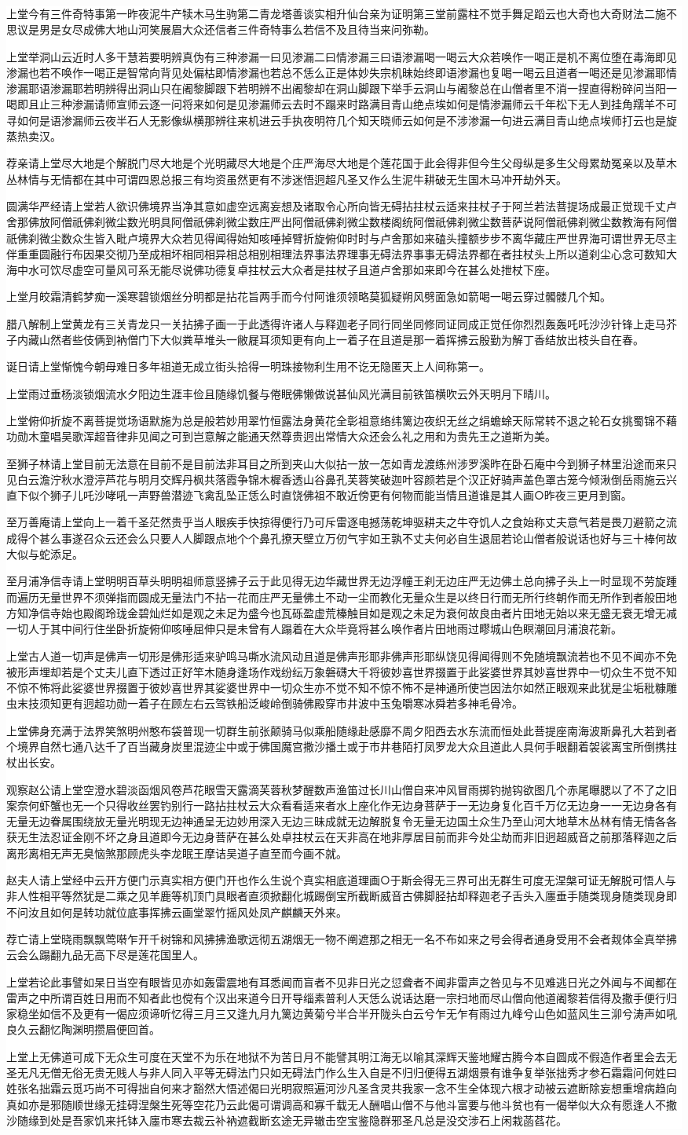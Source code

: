 上堂今有三件奇特事第一昨夜泥牛产犊木马生驹第二青龙塔善谈实相升仙台亲为证明第三堂前露柱不觉手舞足蹈云也大奇也大奇财法二施不思议是男是女尽成佛大地山河笑展眉大众还信者三件奇特事么若信不及且待当来问弥勒。  

上堂举洞山云近时人多干慧若要明辨真伪有三种渗漏一曰见渗漏二曰情渗漏三曰语渗漏喝一喝云大众若唤作一喝正是机不离位堕在毒海即见渗漏也若不唤作一喝正是智常向背见处偏枯即情渗漏也若总不恁么正是体妙失宗机昧始终即语渗漏也复喝一喝云且道者一喝还是见渗漏耶情渗漏耶语渗漏耶若明辨得出洞山只在阇黎脚跟下若明辨不出阇黎却在洞山脚跟下举手云洞山与阇黎总在山僧者里不消一捏直得粉碎问当阳一喝即且止三种渗漏请师宣师云逐一问将来如何是见渗漏师云去时不蹋来时路满目青山绝点埃如何是情渗漏师云千年松下无人到挂角羺羊不可寻如何是语渗漏师云夜半石人无影像纵横那辨往来机进云手执夜明符几个知天晓师云如何是不涉渗漏一句进云满目青山绝点埃师打云也是旋蒸热卖汉。  

荐亲请上堂尽大地是个解脱门尽大地是个光明藏尽大地是个庄严海尽大地是个莲花国于此会得非但今生父母纵是多生父母累劫冤亲以及草木丛林情与无情都在其中可谓四恩总报三有均资虽然更有不涉迷悟迥超凡圣又作么生泥牛耕破无生国木马冲开劫外天。  

圆满华严经请上堂若人欲识佛境界当净其意如虚空远离妄想及诸取令心所向皆无碍拈拄杖云适来拄杖子于阿兰若法菩提场成最正觉现千丈卢舍那佛放阿僧祇佛刹微尘数光明具阿僧祇佛刹微尘数庄严出阿僧祇佛刹微尘数楼阁统阿僧祇佛刹微尘数菩萨说阿僧祇佛刹微尘数教海有阿僧祇佛刹微尘数众生皆入毗卢境界大众若见得闻得始知咳唾掉臂折旋俯仰时时与卢舍那如来磕头撞额步步不离华藏庄严世界海可谓世界无尽主伴重重圆融行布因果交彻乃至成相坏相同相异相总相别相理法界事法界理事无碍法界事事无碍法界都在者拄杖头上所以道刹尘心念可数知大海中水可饮尽虚空可量风可系无能尽说佛功德复卓拄杖云大众者是拄杖子且道卢舍那如来即今在甚么处抴杖下座。  

上堂月皎霜清鹤梦痴一溪寒碧锁烟丝分明都是拈花旨两手而今付阿谁须领略莫狐疑朔风劈面急如箭喝一喝云穿过髑髅几个知。  

腊八解制上堂黄龙有三关青龙只一关拈拂子画一于此透得许诸人与释迦老子同行同坐同修同证同成正觉任你烈烈轰轰吒吒沙沙针锋上走马芥子内藏山然者些伎俩到衲僧门下大似粪草堆头一敝屣耳须知更有向上一着子在且道是那一着挥拂云殷勤为解丁香结放出枝头自在春。  

诞日请上堂惭愧今朝母难日多年祖道无成立街头拾得一明珠接物利生用不讫无隐匿天上人间称第一。  

上堂雨过垂杨淡锁烟流水夕阳边生涯丰俭且随缘饥餐与倦眠佛懒做说甚仙风光满目前铁笛横吹云外天明月下晴川。  

上堂俯仰折旋不离菩提觉场语默施为总是般若妙用翠竹恒露法身黄花全彰祖意络纬篱边夜织无丝之绢蟾蜍天际常转不退之轮石女挑蜀锦不藉功勋木童唱吴歌浑超音律非见闻之可到岂意解之能通天然尊贵迥出常情大众还会么礼之用和为贵先王之道斯为美。  

至狮子林请上堂目前无法意在目前不是目前法非耳目之所到夹山大似拈一放一怎如青龙渡练州涉罗溪昨在卧石庵中今到狮子林里沿途而来只见白云澹泞秋水澄渟芦花与明月交辉丹枫共落霞争锦木樨香透山谷鼻孔芙蓉笑破迦叶容颜若是个汉正好骑声盖色罩古笼今倾湫倒岳雨施云兴直下似个狮子儿吒沙哮吼一声野兽潜迹飞禽乱坠正恁么时直饶佛祖不敢近傍更有何物而能当情且道谁是其人画○昨夜三更月到窗。  

至万善庵请上堂向上一着千圣茫然贵乎当人眼疾手快掠得便行乃可斥雷逐电撼荡乾坤驱耕夫之牛夺饥人之食始称丈夫意气若是畏刀避箭之流成得个甚么事遂召众云还会么只要人人脚跟点地个个鼻孔撩天壁立万仞气宇如王孰不丈夫何必自生退屈若论山僧者般说话也好与三十棒何故大似与蛇添足。  

至月浦净信寺请上堂明明百草头明明祖师意竖拂子云于此见得无边华藏世界无边浮幢王刹无边庄严无边佛土总向拂子头上一时显现不劳旋踵而遍历无量世界不须弹指而圆成无量法门不拈一花而庄严无量佛土不动一尘而教化无量众生是以终日行而无所行终朝作而无所作到者般田地方知净信寺始也殿阁玲珑金碧灿烂如是观之未足为盛今也瓦砾盈虚荒榛触目如是观之未足为衰何故良由者片田地无始以来无盛无衰无增无减一切人于其中间行住坐卧折旋俯仰咳唾屈伸只是未曾有人蹋着在大众毕竟将甚么唤作者片田地雨过疁城山色瞑潮回月浦浪花新。  

上堂古人道一切声是佛声一切形是佛形适来驴鸣马嘶水流风动且道是佛声形耶非佛声形耶纵饶见得闻得则不免随境飘流若也不见不闻亦不免被形声埋却若是个丈夫儿直下透过正好竿木随身逢场作戏纷纭万象磐礴大千将彼妙喜世界掇置于此娑婆世界其妙喜世界中一切众生不觉不知不惊不怖将此娑婆世界掇置于彼妙喜世界其娑婆世界中一切众生亦不觉不知不惊不怖不是神通所使岂因法尔如然正眼观来此犹是尘垢秕糠雕虫末技须知更有迥超功勋一着子在顾左右云驾铁船泛峻岭倒骑佛殿穿市井波中玉兔嚼寒冰舜若多神毛骨冷。  

上堂佛身充满于法界笑煞明州憨布袋普现一切群生前张颠骑马似乘船随缘赴感靡不周夕阳西去水东流而恒处此菩提座南海波斯鼻孔大若到者个境界自然七通八达千了百当藏身炭里混迹尘中或于佛国魔宫撒沙播土或于市井巷陌打凤罗龙大众且道此人具何手眼翻着袈裟离宝所倒携拄杖出长安。  

观察赵公请上堂空澄水碧淡函烟风卷芦花眼雪天露滴芙蓉秋梦醒数声渔笛过长川山僧自来冲风冒雨掷钓抛钩欲图几个赤尾曝腮以了不了之旧案奈何虾蟹也无一个只得收丝罢钓别行一路拈拄杖云大众看看适来者水上座化作无边身菩萨于一无边身复化百千万亿无边身一一无边身各有无量无边眷属围绕放无量光明现无边神通呈无边妙用深入无边三昧成就无边解脱复令无量无边国土众生乃至山河大地草木丛林有情无情各各获无生法忍证金刚不坏之身且道即今无边身菩萨在甚么处卓拄杖云在天非高在地非厚居目前而非今处尘劫而非旧迥超威音之前那落释迦之后离形离相无声无臭恼煞那顾虎头李龙眠王摩诘吴道子直至而今画不就。  

赵夫人请上堂经中云开方便门示真实相方便门开也作么生说个真实相底道理画○于斯会得无三界可出无群生可度无涅槃可证无解脱可悟人与非人性相平等然犹是二乘之见羊鹿等机顶门具眼者直须掀翻化城踢倒宝所截断威音古佛脚胫拈却释迦老子舌头入廛垂手随类现身随类现身即不问汝且如何是转功就位底事挥拂云画堂翠竹摇风处凤产麒麟天外来。  

荐亡请上堂晓雨飘飘莺啭乍开千树锦和风拂拂渔歌远彻五湖烟无一物不阐遮那之相无一名不布如来之号会得者通身受用不会者觌体全真举拂云会么蹋翻九品无高下尽是莲花国里人。  

上堂若论此事譬如杲日当空有眼皆见亦如轰雷震地有耳悉闻而盲者不见非日光之愆聋者不闻非雷声之咎见与不见难逃日光之外闻与不闻都在雷声之中所谓百姓日用而不知者此也傥有个汉出来道今日开导缁素普利人天恁么说话达磨一宗扫地而尽山僧向他道阇黎若信得及撒手便行归家稳坐如信不及更有一偈应须谛听忆得三月三又逢九月九篱边黄菊兮半合半开陇头白云兮乍无乍有雨过九峰兮山色如蓝风生三泖兮涛声如吼良久云翻忆陶渊明攒眉便回首。  

上堂上无佛道可成下无众生可度在天堂不为乐在地狱不为苦日月不能譬其明江海无以喻其深辉天鉴地耀古腾今本自圆成不假造作者里会去无圣无凡无僧无俗无贵无贱人与非人同入平等无碍法门只如无碍法门作么生入自是不归归便得五湖烟景有谁争复举张拙秀才参石霜霜问何姓曰姓张名拙霜云觅巧尚不可得拙自何来才豁然大悟述偈曰光明寂照遍河沙凡圣含灵共我家一念不生全体现六根才动被云遮断除妄想重增病趋向真如亦是邪随顺世缘无挂碍涅槃生死等空花乃云此偈可谓调高和寡千载无人酬唱山僧不与他斗富要与他斗贫也有一偈举似大众有愿逢人不撒沙随缘到处是吾家饥来托钵入廛市寒去裁云补衲遮截断玄途无异辙击空宝鉴隐群邪圣凡总是没交涉石上闲栽菡萏花。  
